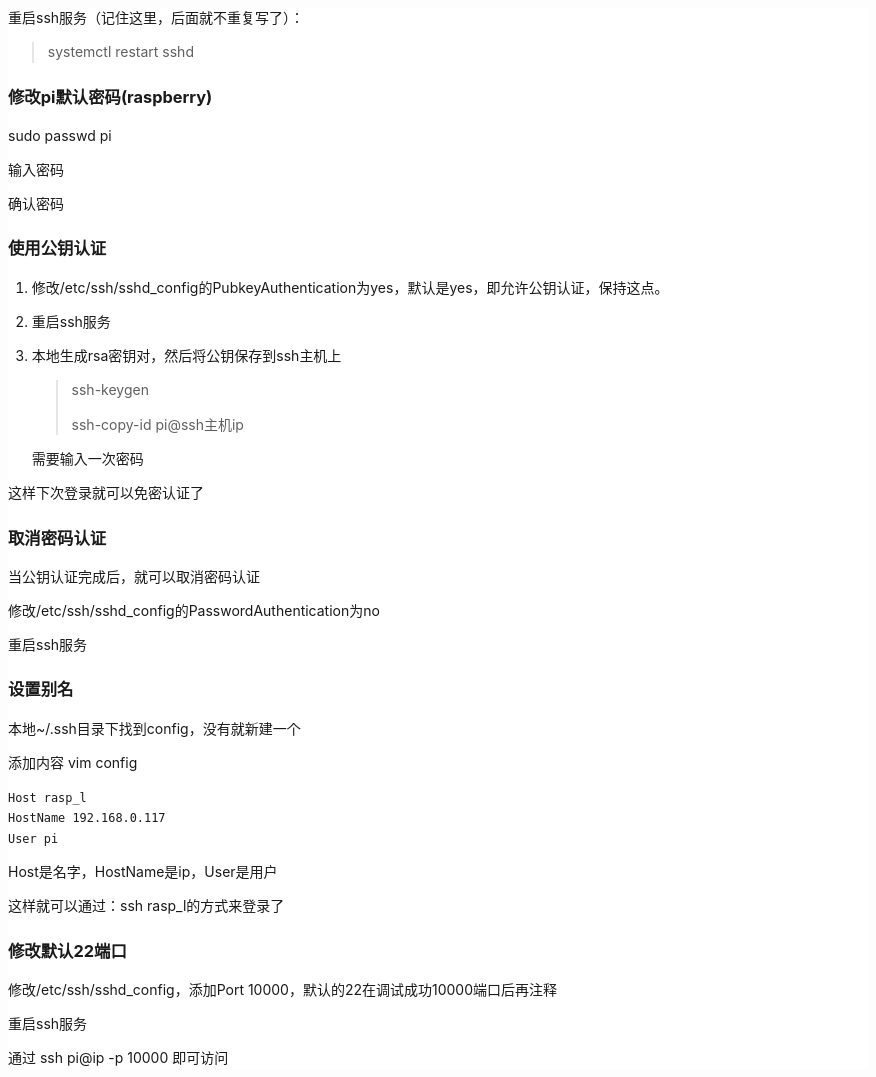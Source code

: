 重启ssh服务（记住这里，后面就不重复写了）：

> systemctl restart sshd

### 修改pi默认密码(raspberry)

sudo passwd pi

输入密码

确认密码

### 使用公钥认证

1. 修改/etc/ssh/sshd_config的PubkeyAuthentication为yes，默认是yes，即允许公钥认证，保持这点。

2. 重启ssh服务

3. 本地生成rsa密钥对，然后将公钥保存到ssh主机上

	> ssh-keygen
	>
	> ssh-copy-id pi@ssh主机ip

	需要输入一次密码

这样下次登录就可以免密认证了

### 取消密码认证

当公钥认证完成后，就可以取消密码认证

修改/etc/ssh/sshd_config的PasswordAuthentication为no

重启ssh服务

### 设置别名

本地~/.ssh目录下找到config，没有就新建一个

添加内容 vim config

```
Host rasp_l
HostName 192.168.0.117
User pi
```

Host是名字，HostName是ip，User是用户

这样就可以通过：ssh rasp_l的方式来登录了

### 修改默认22端口

修改/etc/ssh/sshd_config，添加Port 10000，默认的22在调试成功10000端口后再注释

重启ssh服务

通过 ssh pi@ip -p 10000 即可访问
